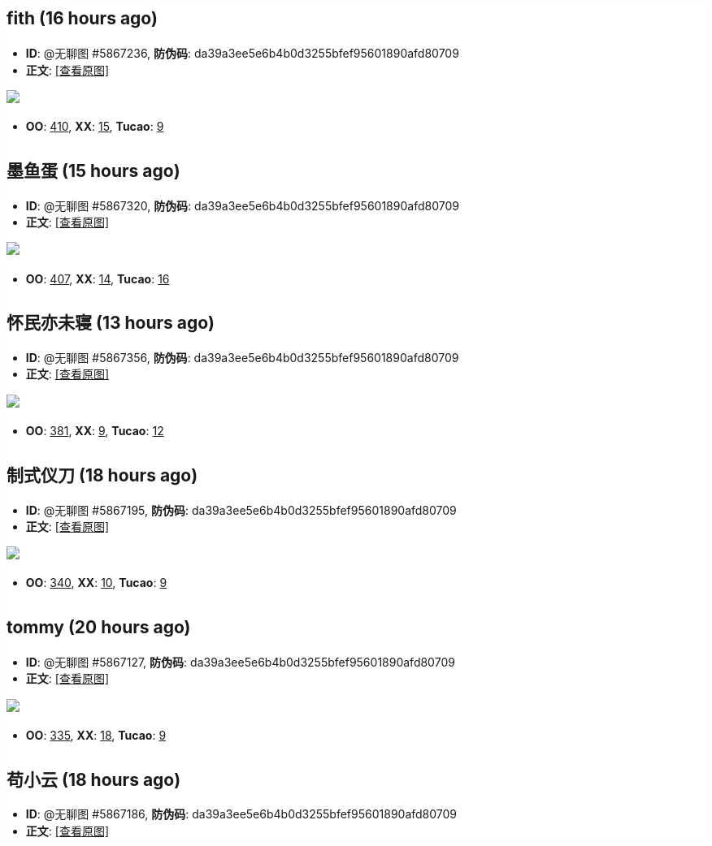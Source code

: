 ## fith (16 hours ago) 

- **ID**: @无聊图 #5867236, **防伪码**: da39a3ee5e6b4b0d3255bfef95601890afd80709
- **正文**: [[查看原图]](//img.toto.im/large/008HL3Tkly1hzbtincjawg30dw0ahquj.gif)  

![](https://img.toto.im/large/008HL3Tkly1hzbtincjawg30dw0ahquj.gif)
- **OO**: [410](https://jandan.net/t/5867236#tucao-like), **XX**: [15](https://jandan.net/t/5867236#tucao-unlike), **Tucao**: [9](https://jandan.net/t/5867236#tucao-list)

## 墨鱼蛋 (15 hours ago) 

- **ID**: @无聊图 #5867320, **防伪码**: da39a3ee5e6b4b0d3255bfef95601890afd80709
- **正文**: [[查看原图]](//img.toto.im/large/008HL3Tkly1hzbw7pwlnyj30dm0u00tz.jpg)  

![](https://img.toto.im/mw600/008HL3Tkly1hzbw7pwlnyj30dm0u00tz.jpg)
- **OO**: [407](https://jandan.net/t/5867320#tucao-like), **XX**: [14](https://jandan.net/t/5867320#tucao-unlike), **Tucao**: [16](https://jandan.net/t/5867320#tucao-list)

## 怀民亦未寝 (13 hours ago) 

- **ID**: @无聊图 #5867356, **防伪码**: da39a3ee5e6b4b0d3255bfef95601890afd80709
- **正文**: [[查看原图]](//img.toto.im/large/008HL3Tkly1hzbzd3s5u5j30t00zkgnm.jpg)  

![](https://img.toto.im/mw600/008HL3Tkly1hzbzd3s5u5j30t00zkgnm.jpg)
- **OO**: [381](https://jandan.net/t/5867356#tucao-like), **XX**: [9](https://jandan.net/t/5867356#tucao-unlike), **Tucao**: [12](https://jandan.net/t/5867356#tucao-list)

## 制式仪刀 (18 hours ago) 

- **ID**: @无聊图 #5867195, **防伪码**: da39a3ee5e6b4b0d3255bfef95601890afd80709
- **正文**: [[查看原图]](//img.toto.im/large/008HL3Tkly1hzbr7tu78rj30qm0qoju1.jpg)  

![](https://img.toto.im/mw600/008HL3Tkly1hzbr7tu78rj30qm0qoju1.jpg)
- **OO**: [340](https://jandan.net/t/5867195#tucao-like), **XX**: [10](https://jandan.net/t/5867195#tucao-unlike), **Tucao**: [9](https://jandan.net/t/5867195#tucao-list)

## tommy (20 hours ago) 

- **ID**: @无聊图 #5867127, **防伪码**: da39a3ee5e6b4b0d3255bfef95601890afd80709
- **正文**: [[查看原图]](//img.toto.im/large/00745YaMgy1hz9fwhbudjj30go0klmz3.jpg)  

![](https://img.toto.im/mw600/00745YaMgy1hz9fwhbudjj30go0klmz3.jpg)
- **OO**: [335](https://jandan.net/t/5867127#tucao-like), **XX**: [18](https://jandan.net/t/5867127#tucao-unlike), **Tucao**: [9](https://jandan.net/t/5867127#tucao-list)

## 苟小云 (18 hours ago) 

- **ID**: @无聊图 #5867186, **防伪码**: da39a3ee5e6b4b0d3255bfef95601890afd80709
- **正文**: [[查看原图]](//img.toto.im/large/008HL3Tkly1hzbqo3nlzkg309006ohdu.gif)  
